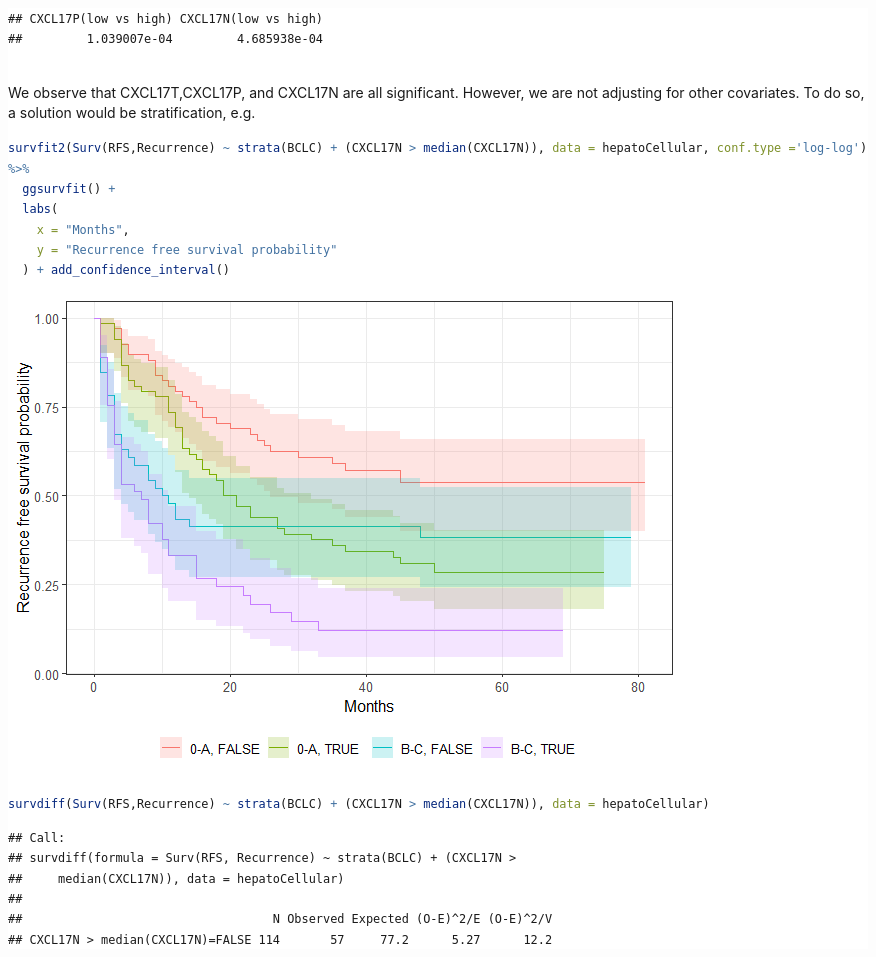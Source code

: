     ## CXCL17P(low vs high) CXCL17N(low vs high) 
    ##         1.039007e-04         4.685938e-04

<br/> We observe that CXCL17T,CXCL17P, and CXCL17N are all significant.
However, we are not adjusting for other covariates. To do so, a solution
would be stratification, e.g. <br/>

``` r
survfit2(Surv(RFS,Recurrence) ~ strata(BCLC) + (CXCL17N > median(CXCL17N)), data = hepatoCellular, conf.type ='log-log') %>% 
  ggsurvfit() +
  labs(
    x = "Months",
    y = "Recurrence free survival probability"
  ) + add_confidence_interval()
```

![](Fifth_circle_survival_analysis_1_files/figure-GFM/unnamed-chunk-16-1.png)

``` r
survdiff(Surv(RFS,Recurrence) ~ strata(BCLC) + (CXCL17N > median(CXCL17N)), data = hepatoCellular)
```

    ## Call:
    ## survdiff(formula = Surv(RFS, Recurrence) ~ strata(BCLC) + (CXCL17N > 
    ##     median(CXCL17N)), data = hepatoCellular)
    ## 
    ##                                   N Observed Expected (O-E)^2/E (O-E)^2/V
    ## CXCL17N > median(CXCL17N)=FALSE 114       57     77.2      5.27      12.2